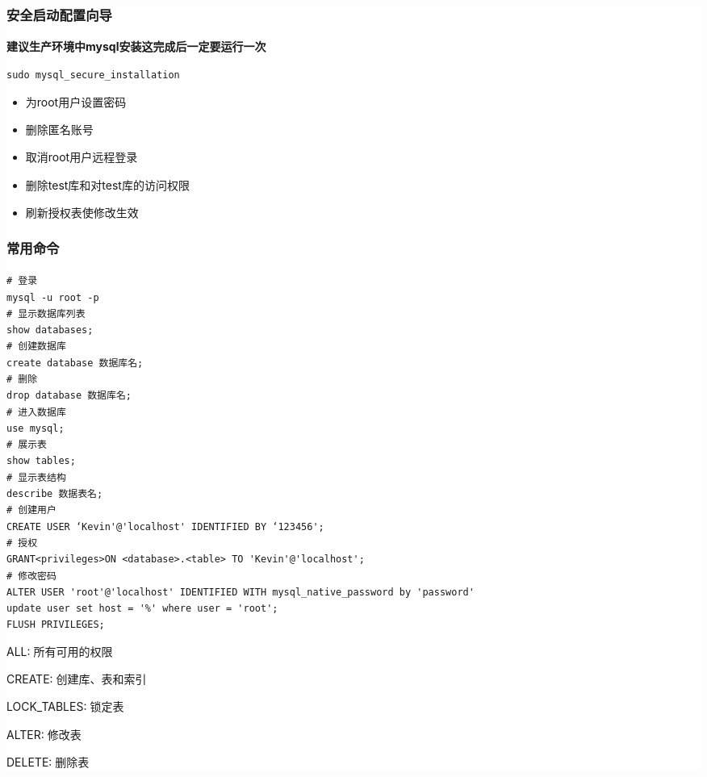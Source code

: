 ```
```

### 安全启动配置向导

**建议生产环境中mysql安装这完成后一定要运行一次**

```
sudo mysql_secure_installation
```

- 为root用户设置密码

- 删除匿名账号

- 取消root用户远程登录

- 删除test库和对test库的访问权限

- 刷新授权表使修改生效

### 常用命令

```
# 登录
mysql -u root -p
# 显示数据库列表
show databases;
# 创建数据库
create database 数据库名;
# 删除
drop database 数据库名;
# 进入数据库
use mysql;
# 展示表
show tables;
# 显示表结构
describe 数据表名;
# 创建用户
CREATE USER ‘Kevin'@'localhost' IDENTIFIED BY ‘123456';
# 授权
GRANT<privileges>ON <database>.<table> TO 'Kevin'@'localhost';
# 修改密码
ALTER USER 'root'@'localhost' IDENTIFIED WITH mysql_native_password by 'password'
update user set host = '%' where user = 'root';
FLUSH PRIVILEGES;
```

ALL: 所有可用的权限

CREATE: 创建库、表和索引

LOCK_TABLES: 锁定表

ALTER: 修改表

DELETE: 删除表
